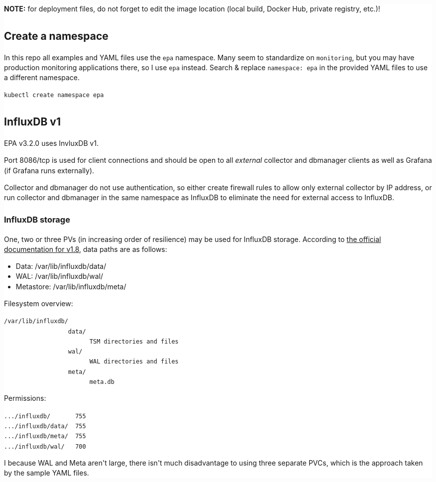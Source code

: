 **NOTE:** for deployment files, do not forget to edit the image location (local build, Docker Hub, private registry, etc.)!

## Create a namespace

In this repo all examples and YAML files use the `epa` namespace. Many seem to standardize on `monitoring`, but you may have production monitoring applications there, so I use `epa` instead. Search & replace `namespace: epa` in the provided YAML files to use a different namespace.

```sh
kubectl create namespace epa
```

## InfluxDB v1

EPA v3.2.0 uses InvluxDB v1.

Port 8086/tcp is used for client connections and should be open to all *external* collector and dbmanager clients as well as Grafana (if Grafana runs externally). 

Collector and dbmanager do not use authentication, so either create firewall rules to allow only external collector by IP address, or run collector and dbmanager in the same namespace as InfluxDB to eliminate the need for external access to InfluxDB.

### InfluxDB storage

One, two or three PVs (in increasing order of resilience) may be used for InfluxDB storage. According to [the official documentation for v1.8](https://docs.influxdata.com/influxdb/v1.8/concepts/file-system-layout/?t=Kubernetes#kubernetes-default-paths), data paths are as follows:

- Data: /var/lib/influxdb/data/
- WAL:  /var/lib/influxdb/wal/
- Metastore: /var/lib/influxdb/meta/

Filesystem overview:

```raw
/var/lib/influxdb/
                  data/
                        TSM directories and files
                  wal/
                        WAL directories and files
                  meta/
                        meta.db
```

Permissions:

```raw
.../influxdb/       755
.../influxdb/data/  755
.../influxdb/meta/  755
.../influxdb/wal/   700
```

I because WAL and Meta aren't large, there isn't much disadvantage to using three separate PVCs, which is the approach taken by the sample YAML files. 
